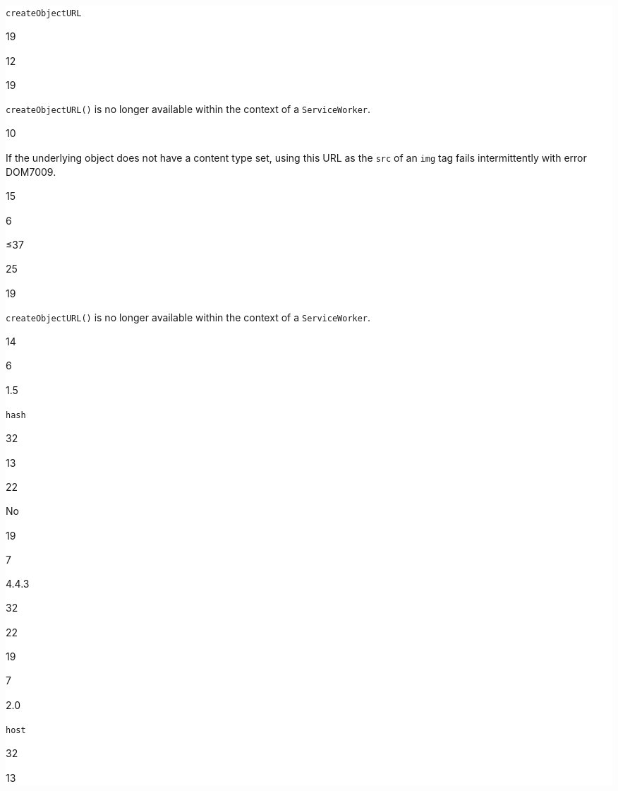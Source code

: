 `createObjectURL`

19

12

19

`createObjectURL()` is no longer available within the context of a `ServiceWorker`.

10

If the underlying object does not have a content type set, using this URL as the `src` of an `img` tag fails intermittently with error DOM7009.

15

6

≤37

25

19

`createObjectURL()` is no longer available within the context of a `ServiceWorker`.

14

6

1.5

`hash`

32

13

22

No

19

7

4.4.3

32

22

19

7

2.0

`host`

32

13
